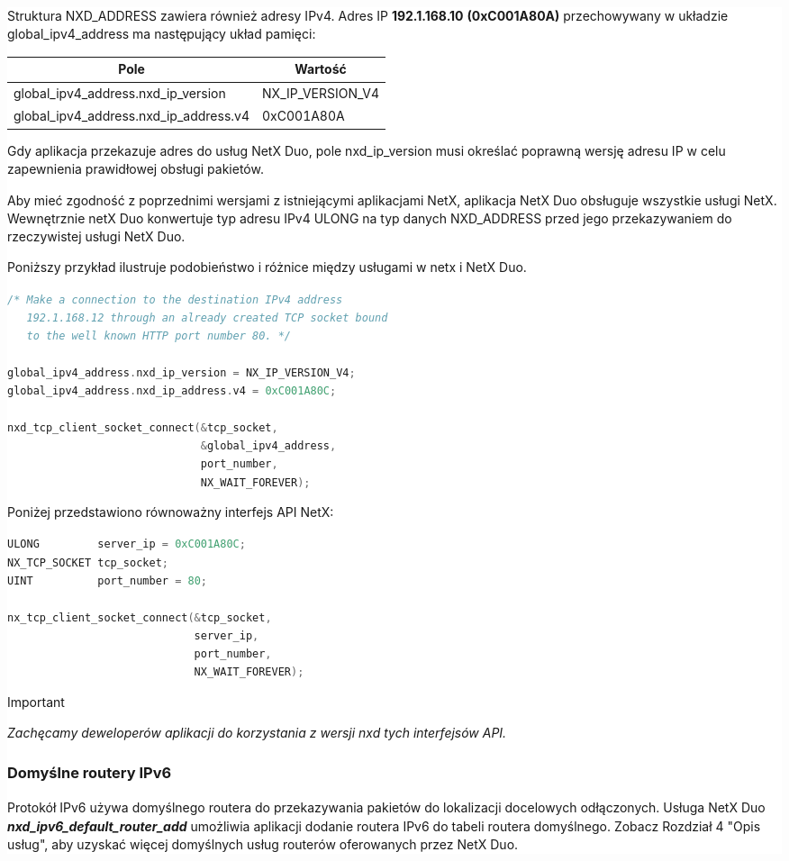 Struktura NXD_ADDRESS zawiera również adresy IPv4. Adres IP **192.1.168.10** **(0xC001A80A)** przechowywany w układzie global_ipv4_address ma następujący układ pamięci:

|Pole |Wartość |
|---|---|
|global_ipv4_address.nxd_ip_version |NX_IP_VERSION_V4|
|global_ipv4_address.nxd_ip_address.v4 |0xC001A80A|

Gdy aplikacja przekazuje adres do usług NetX Duo, pole nxd_ip_version musi określać poprawną wersję adresu IP w celu zapewnienia prawidłowej obsługi pakietów. 

Aby mieć zgodność z poprzednimi wersjami z istniejącymi aplikacjami NetX, aplikacja NetX Duo obsługuje wszystkie usługi NetX. Wewnętrznie netX Duo konwertuje typ adresu IPv4 ULONG na typ danych NXD_ADDRESS przed jego przekazywaniem do rzeczywistej usługi NetX Duo.

Poniższy przykład ilustruje podobieństwo i różnice między usługami w netx i NetX Duo.

```c
/* Make a connection to the destination IPv4 address
   192.1.168.12 through an already created TCP socket bound
   to the well known HTTP port number 80. */

global_ipv4_address.nxd_ip_version = NX_IP_VERSION_V4;
global_ipv4_address.nxd_ip_address.v4 = 0xC001A80C;

nxd_tcp_client_socket_connect(&tcp_socket,
                              &global_ipv4_address,
                              port_number,
                              NX_WAIT_FOREVER);
```

Poniżej przedstawiono równoważny interfejs API NetX:

```c
ULONG         server_ip = 0xC001A80C;
NX_TCP_SOCKET tcp_socket;
UINT          port_number = 80;

nx_tcp_client_socket_connect(&tcp_socket,
                             server_ip,
                             port_number,
                             NX_WAIT_FOREVER); 
```

> [!IMPORTANT]
> *Zachęcamy deweloperów aplikacji do korzystania z wersji nxd tych interfejsów API.*

### <a name="ipv6-default-routers"></a>Domyślne routery IPv6    
Protokół IPv6 używa domyślnego routera do przekazywania pakietów do lokalizacji docelowych odłączonych. Usługa NetX Duo ***nxd_ipv6_default_router_add*** umożliwia aplikacji dodanie routera IPv6 do tabeli routera domyślnego. Zobacz Rozdział 4 "Opis usług", aby uzyskać więcej domyślnych usług routerów oferowanych przez NetX Duo.  
